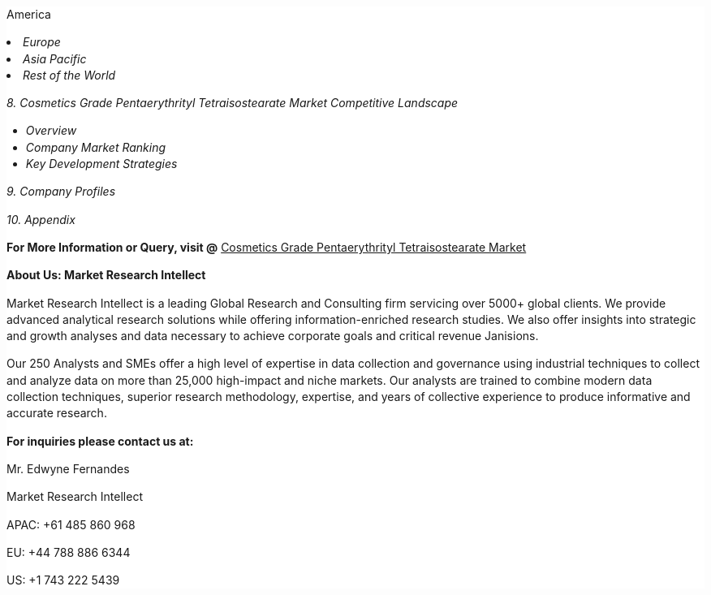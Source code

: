 America</span></em></li><li><em><span class="">Europe</span></em></li><li><em><span class="">Asia Pacific</span></em></li><li><em><span class="">Rest of the World</span></em></li></ul><p><em><span class="font-[700]">8. Cosmetics Grade Pentaerythrityl Tetraisostearate Market Competitive Landscape</span></em></p><ul><li><em><span class="">Overview</span></em></li><li><em><span class="">Company Market Ranking</span></em></li><li><em><span class="">Key Development Strategies</span></em></li></ul><p><em><span class="font-[700]">9. Company Profiles</span></em></p><p><em><span class="font-[700]">10. Appendix</span></em></p><p><span class="font-[700]"><strong>For More Information or Query, visit&nbsp;@</strong>&nbsp;</span><span class="font-[700]"><a href="https://www.marketresearchintellect.com/product/global-cosmetics-grade-pentaerythrityl-tetraisostearate-market-size-and-forecast/?utm_source=Linkedin&utm_medium=838" target="_blank" data-tracking-control-name="article-ssr-frontend-pulse_little-text-block" data-tracking-will-navigate="" data-test-link="">Cosmetics Grade Pentaerythrityl Tetraisostearate Market</a></span></p><p><strong><span class="font-[700]">About Us: Market Research Intellect</span></strong></p><p><span class="">Market Research Intellect is a leading Global Research and Consulting firm servicing over 5000+ global clients. We provide advanced analytical research solutions while offering information-enriched research studies.&nbsp;</span>We also offer insights into strategic and growth analyses and data necessary to achieve corporate goals and critical revenue Janisions.</p><p><span class="">Our 250 Analysts and SMEs offer a high level of expertise in data collection and governance using industrial techniques to collect and analyze data on more than 25,000 high-impact and niche markets. Our analysts are trained to combine modern data collection techniques, superior research methodology, expertise, and years of collective experience to produce informative and accurate research.</span></p><p><strong>For inquiries please contact us at:</strong></p><p>Mr. Edwyne Fernandes</p><p>Market Research Intellect</p><p>APAC: +61 485 860 968</p><p>EU: +44 788 886 6344</p><p>US: +1 743 222 5439</p>
